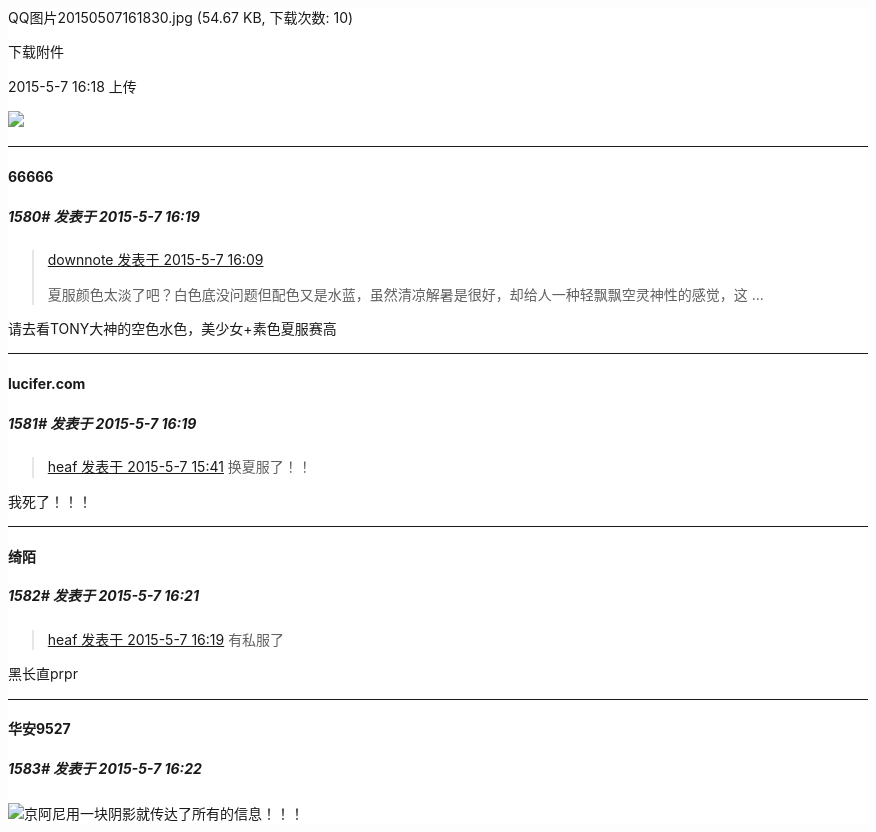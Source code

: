
QQ图片20150507161830.jpg
(54.67 KB, 下载次数: 10)


下载附件


2015-5-7 16:18 上传


<img src="http://img.saraba1st.com/forum/201505/07/161849name9o9g67esut9p.jpg" referrerpolicy="no-referrer">


-----

####  66666  
##### 1580#       发表于 2015-5-7 16:19


<blockquote><a href="httphttps://bbs.saraba1st.com/2b/forum.php?mod=redirect&amp;goto=findpost&amp;pid=28885202&amp;ptid=1085129" target="_blank">downnote 发表于 2015-5-7 16:09</a>

夏服颜色太淡了吧？白色底没问题但配色又是水蓝，虽然清凉解暑是很好，却给人一种轻飘飘空灵神性的感觉，这 ...</blockquote>
请去看TONY大神的空色水色，美少女+素色夏服赛高


-----

####  lucifer.com  
##### 1581#       发表于 2015-5-7 16:19


<blockquote><a href="httphttps://bbs.saraba1st.com/2b/forum.php?mod=redirect&amp;amp;goto=findpost&amp;amp;pid=28884866&amp;amp;ptid=1085129" target="_blank">heaf 发表于 2015-5-7 15:41</a>
换夏服了！！</blockquote>
我死了！！！


-----

####  绮陌  
##### 1582#       发表于 2015-5-7 16:21


<blockquote><a href="httphttps://bbs.saraba1st.com/2b/forum.php?mod=redirect&amp;amp;goto=findpost&amp;amp;pid=28885322&amp;amp;ptid=1085129" target="_blank">heaf 发表于 2015-5-7 16:19</a>
有私服了</blockquote>
黑长直prpr


-----

####  华安9527  
##### 1583#       发表于 2015-5-7 16:22


<img src="https://static.saraba1st.com/image/smiley/zdl/157.gif" referrerpolicy="no-referrer">京阿尼用一块阴影就传达了所有的信息！！！
